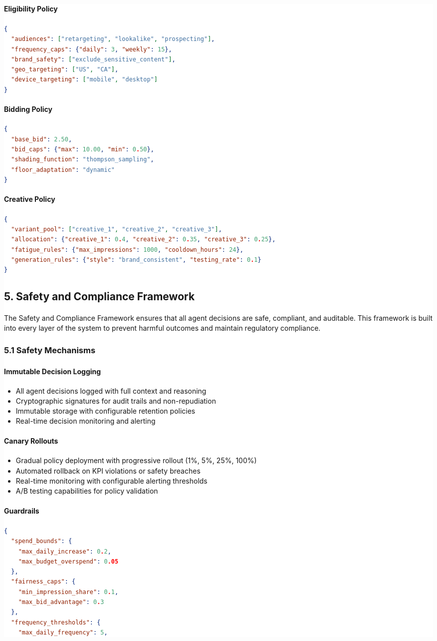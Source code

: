 #### Eligibility Policy
```json
{
  "audiences": ["retargeting", "lookalike", "prospecting"],
  "frequency_caps": {"daily": 3, "weekly": 15},
  "brand_safety": ["exclude_sensitive_content"],
  "geo_targeting": ["US", "CA"],
  "device_targeting": ["mobile", "desktop"]
}
```

#### Bidding Policy
```json
{
  "base_bid": 2.50,
  "bid_caps": {"max": 10.00, "min": 0.50},
  "shading_function": "thompson_sampling",
  "floor_adaptation": "dynamic"
}
```

#### Creative Policy
```json
{
  "variant_pool": ["creative_1", "creative_2", "creative_3"],
  "allocation": {"creative_1": 0.4, "creative_2": 0.35, "creative_3": 0.25},
  "fatigue_rules": {"max_impressions": 1000, "cooldown_hours": 24},
  "generation_rules": {"style": "brand_consistent", "testing_rate": 0.1}
}
```

## 5. Safety and Compliance Framework

The Safety and Compliance Framework ensures that all agent decisions are safe, compliant, and auditable. This framework is built into every layer of the system to prevent harmful outcomes and maintain regulatory compliance.

### 5.1 Safety Mechanisms

#### Immutable Decision Logging
- All agent decisions logged with full context and reasoning
- Cryptographic signatures for audit trails and non-repudiation
- Immutable storage with configurable retention policies
- Real-time decision monitoring and alerting

#### Canary Rollouts
- Gradual policy deployment with progressive rollout (1%, 5%, 25%, 100%)
- Automated rollback on KPI violations or safety breaches
- Real-time monitoring with configurable alerting thresholds
- A/B testing capabilities for policy validation

#### Guardrails
```json
{
  "spend_bounds": {
    "max_daily_increase": 0.2,
    "max_budget_overspend": 0.05
  },
  "fairness_caps": {
    "min_impression_share": 0.1,
    "max_bid_advantage": 0.3
  },
  "frequency_thresholds": {
    "max_daily_frequency": 5,
```